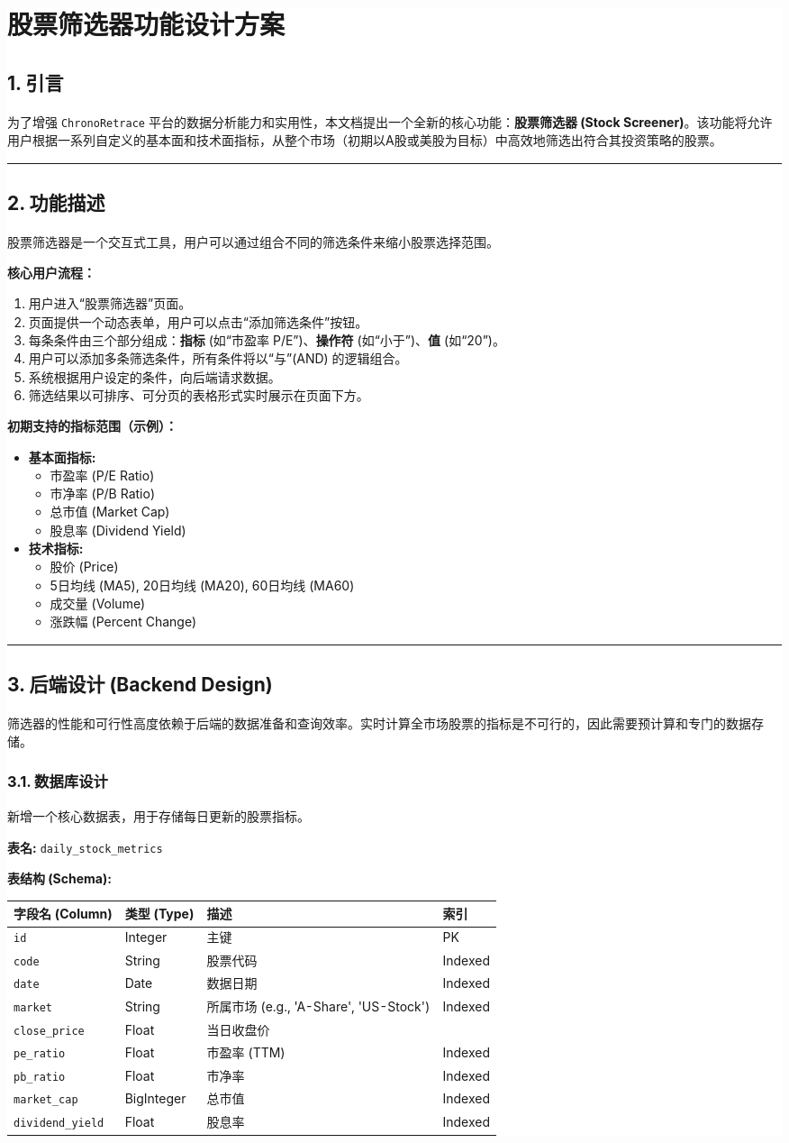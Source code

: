 # 股票筛选器功能设计方案

## 1. 引言

为了增强 `ChronoRetrace` 平台的数据分析能力和实用性，本文档提出一个全新的核心功能：**股票筛选器 (Stock Screener)**。该功能将允许用户根据一系列自定义的基本面和技术面指标，从整个市场（初期以A股或美股为目标）中高效地筛选出符合其投资策略的股票。

---

## 2. 功能描述

股票筛选器是一个交互式工具，用户可以通过组合不同的筛选条件来缩小股票选择范围。

**核心用户流程：**
1.  用户进入“股票筛选器”页面。
2.  页面提供一个动态表单，用户可以点击“添加筛选条件”按钮。
3.  每条条件由三个部分组成：**指标** (如“市盈率 P/E”)、**操作符** (如“小于”)、**值** (如“20”)。
4.  用户可以添加多条筛选条件，所有条件将以“与”(AND) 的逻辑组合。
5.  系统根据用户设定的条件，向后端请求数据。
6.  筛选结果以可排序、可分页的表格形式实时展示在页面下方。

**初期支持的指标范围（示例）：**
*   **基本面指标:**
    *   市盈率 (P/E Ratio)
    *   市净率 (P/B Ratio)
    *   总市值 (Market Cap)
    *   股息率 (Dividend Yield)
*   **技术指标:**
    *   股价 (Price)
    *   5日均线 (MA5), 20日均线 (MA20), 60日均线 (MA60)
    *   成交量 (Volume)
    *   涨跌幅 (Percent Change)

---

## 3. 后端设计 (Backend Design)

筛选器的性能和可行性高度依赖于后端的数据准备和查询效率。实时计算全市场股票的指标是不可行的，因此需要预计算和专门的数据存储。

### 3.1. 数据库设计

新增一个核心数据表，用于存储每日更新的股票指标。

**表名:** `daily_stock_metrics`

**表结构 (Schema):**

| 字段名 (Column) | 类型 (Type) | 描述 | 索引 |
| :--- | :--- | :--- | :--- |
| `id` | Integer | 主键 | PK |
| `code` | String | 股票代码 | Indexed |
| `date` | Date | 数据日期 | Indexed |
| `market` | String | 所属市场 (e.g., 'A-Share', 'US-Stock') | Indexed |
| `close_price` | Float | 当日收盘价 | |
| `pe_ratio` | Float | 市盈率 (TTM) | Indexed |
| `pb_ratio` | Float | 市净率 | Indexed |
| `market_cap` | BigInteger | 总市值 | Indexed |
| `dividend_yield`| Float | 股息率 | Indexed |